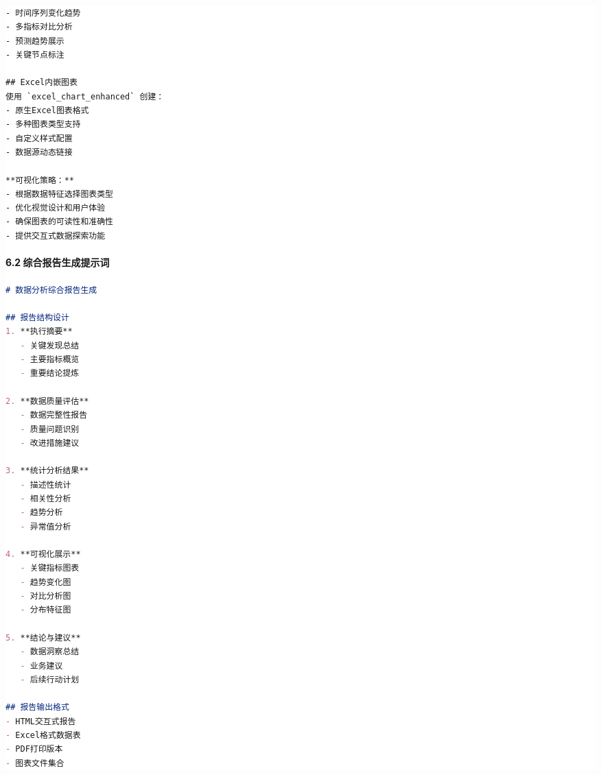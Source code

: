 ```
- 时间序列变化趋势
- 多指标对比分析
- 预测趋势展示
- 关键节点标注

## Excel内嵌图表
使用 `excel_chart_enhanced` 创建：
- 原生Excel图表格式
- 多种图表类型支持
- 自定义样式配置
- 数据源动态链接

**可视化策略：**
- 根据数据特征选择图表类型
- 优化视觉设计和用户体验
- 确保图表的可读性和准确性
- 提供交互式数据探索功能
```

#### 6.2 综合报告生成提示词

```markdown
# 数据分析综合报告生成

## 报告结构设计
1. **执行摘要**
   - 关键发现总结
   - 主要指标概览
   - 重要结论提炼

2. **数据质量评估**
   - 数据完整性报告
   - 质量问题识别
   - 改进措施建议

3. **统计分析结果**
   - 描述性统计
   - 相关性分析
   - 趋势分析
   - 异常值分析

4. **可视化展示**
   - 关键指标图表
   - 趋势变化图
   - 对比分析图
   - 分布特征图

5. **结论与建议**
   - 数据洞察总结
   - 业务建议
   - 后续行动计划

## 报告输出格式
- HTML交互式报告
- Excel格式数据表
- PDF打印版本
- 图表文件集合
```
